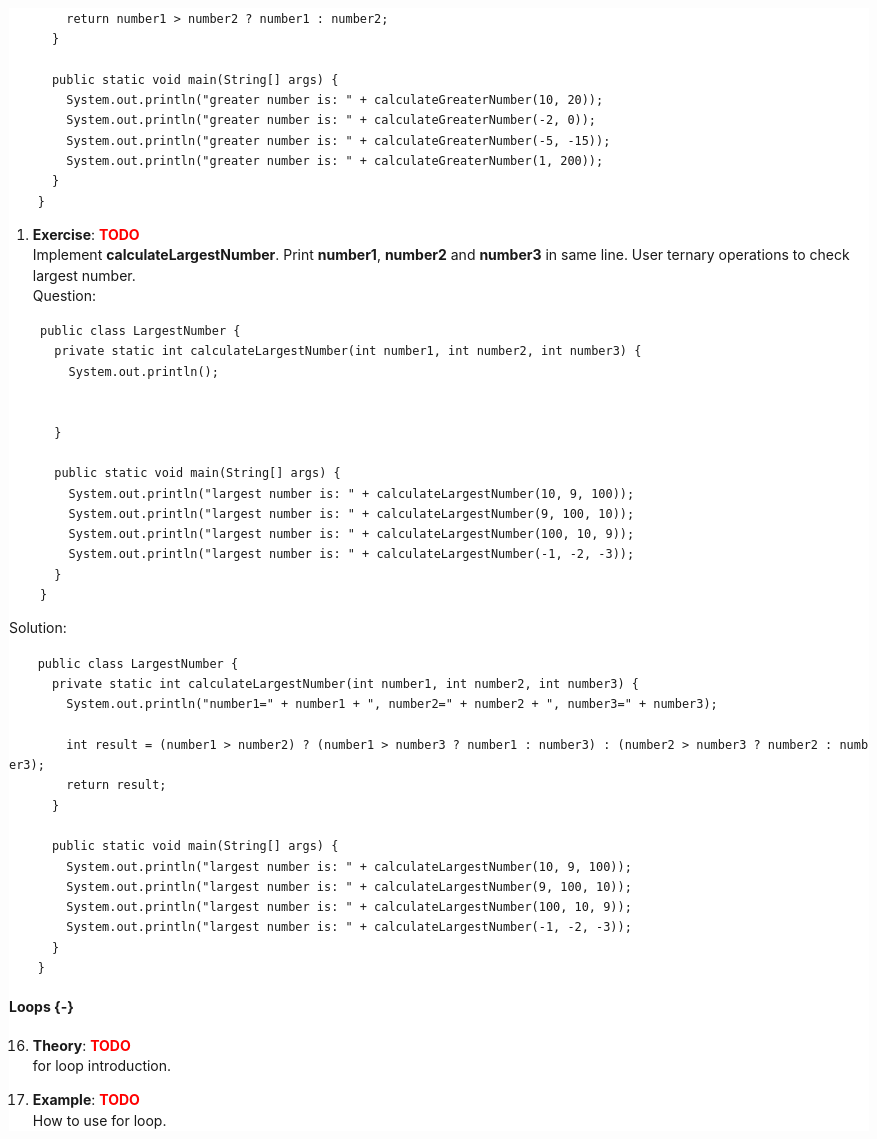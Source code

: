             return number1 > number2 ? number1 : number2;
          }

          public static void main(String[] args) {
            System.out.println("greater number is: " + calculateGreaterNumber(10, 20));
            System.out.println("greater number is: " + calculateGreaterNumber(-2, 0));
            System.out.println("greater number is: " + calculateGreaterNumber(-5, -15));
            System.out.println("greater number is: " + calculateGreaterNumber(1, 200));
          }
        }   
        
1. **Exercise**:    <span style=" font-weight: bold;    color: red !important;" >TODO</span>       
Implement **calculateLargestNumber**. Print **number1**, **number2** and **number3** in same line. User ternary operations to check largest number.     
Question:

        public class LargestNumber {
          private static int calculateLargestNumber(int number1, int number2, int number3) {
            System.out.println();

            
          }

          public static void main(String[] args) {
            System.out.println("largest number is: " + calculateLargestNumber(10, 9, 100));
            System.out.println("largest number is: " + calculateLargestNumber(9, 100, 10));
            System.out.println("largest number is: " + calculateLargestNumber(100, 10, 9));
            System.out.println("largest number is: " + calculateLargestNumber(-1, -2, -3));
          }
        }
Solution:

        public class LargestNumber {
          private static int calculateLargestNumber(int number1, int number2, int number3) {
            System.out.println("number1=" + number1 + ", number2=" + number2 + ", number3=" + number3);

            int result = (number1 > number2) ? (number1 > number3 ? number1 : number3) : (number2 > number3 ? number2 : number3);
            return result;
          }

          public static void main(String[] args) {
            System.out.println("largest number is: " + calculateLargestNumber(10, 9, 100));
            System.out.println("largest number is: " + calculateLargestNumber(9, 100, 10));
            System.out.println("largest number is: " + calculateLargestNumber(100, 10, 9));
            System.out.println("largest number is: " + calculateLargestNumber(-1, -2, -3));
          }
        }
        
#### Loops {-}

16. **Theory**:    <span style=" font-weight: bold;    color: red !important;" >TODO</span>         
for loop introduction.    

16. **Example**:    <span style=" font-weight: bold;    color: red !important;" >TODO</span>        
How to use for loop.   
